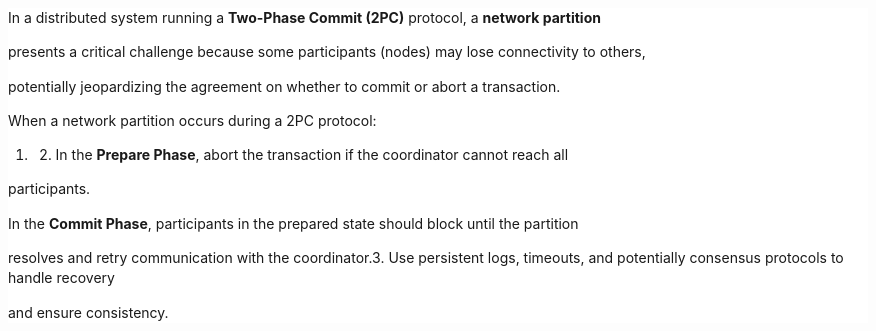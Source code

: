 In a distributed system running a **Two-Phase Commit (2PC)** protocol, a **network partition**

presents a critical challenge because some participants (nodes) may lose connectivity to others,

potentially jeopardizing the agreement on whether to commit or abort a transaction.

When a network partition occurs during a 2PC protocol:

1. 2. In the **Prepare Phase**, abort the transaction if the coordinator cannot reach all

participants.

In the **Commit Phase**, participants in the prepared state should block until the partition

resolves and retry communication with the coordinator.3. Use persistent logs, timeouts, and potentially consensus protocols to handle recovery

and ensure consistency.